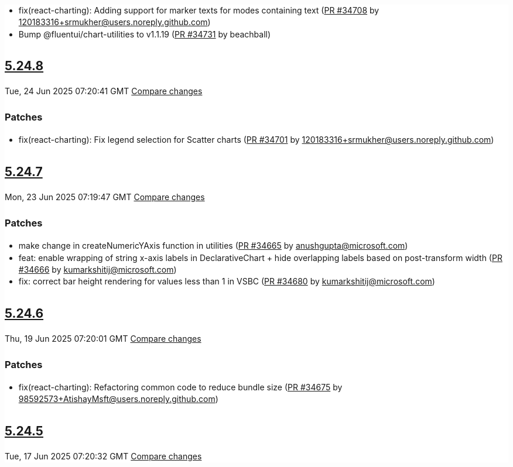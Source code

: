 - fix(react-charting): Adding support for marker texts for modes containing text ([PR #34708](https://github.com/microsoft/fluentui/pull/34708) by 120183316+srmukher@users.noreply.github.com)
- Bump @fluentui/chart-utilities to v1.1.19 ([PR #34731](https://github.com/microsoft/fluentui/pull/34731) by beachball)

## [5.24.8](https://github.com/microsoft/fluentui/tree/@fluentui/react-charting_v5.24.8)

Tue, 24 Jun 2025 07:20:41 GMT 
[Compare changes](https://github.com/microsoft/fluentui/compare/@fluentui/react-charting_v5.24.7..@fluentui/react-charting_v5.24.8)

### Patches

- fix(react-charting): Fix legend selection for Scatter charts ([PR #34701](https://github.com/microsoft/fluentui/pull/34701) by 120183316+srmukher@users.noreply.github.com)

## [5.24.7](https://github.com/microsoft/fluentui/tree/@fluentui/react-charting_v5.24.7)

Mon, 23 Jun 2025 07:19:47 GMT 
[Compare changes](https://github.com/microsoft/fluentui/compare/@fluentui/react-charting_v5.24.6..@fluentui/react-charting_v5.24.7)

### Patches

- make change in createNumericYAxis function in utilities  ([PR #34665](https://github.com/microsoft/fluentui/pull/34665) by anushgupta@microsoft.com)
- feat: enable wrapping of string x-axis labels in DeclarativeChart + hide overlapping labels based on post-transform width ([PR #34666](https://github.com/microsoft/fluentui/pull/34666) by kumarkshitij@microsoft.com)
- fix: correct bar height rendering for values less than 1 in VSBC ([PR #34680](https://github.com/microsoft/fluentui/pull/34680) by kumarkshitij@microsoft.com)

## [5.24.6](https://github.com/microsoft/fluentui/tree/@fluentui/react-charting_v5.24.6)

Thu, 19 Jun 2025 07:20:01 GMT 
[Compare changes](https://github.com/microsoft/fluentui/compare/@fluentui/react-charting_v5.24.5..@fluentui/react-charting_v5.24.6)

### Patches

- fix(react-charting): Refactoring common code to reduce bundle size ([PR #34675](https://github.com/microsoft/fluentui/pull/34675) by 98592573+AtishayMsft@users.noreply.github.com)

## [5.24.5](https://github.com/microsoft/fluentui/tree/@fluentui/react-charting_v5.24.5)

Tue, 17 Jun 2025 07:20:32 GMT 
[Compare changes](https://github.com/microsoft/fluentui/compare/@fluentui/react-charting_v5.24.4..@fluentui/react-charting_v5.24.5)
